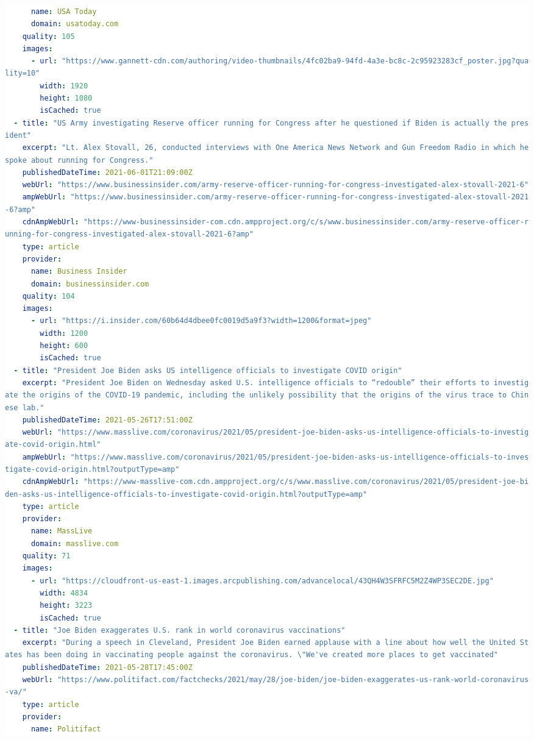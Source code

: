 ```yaml
      name: USA Today
      domain: usatoday.com
    quality: 105
    images:
      - url: "https://www.gannett-cdn.com/authoring/video-thumbnails/4fc02ba9-94fd-4a3e-bc8c-2c95923283cf_poster.jpg?quality=10"
        width: 1920
        height: 1080
        isCached: true
  - title: "US Army investigating Reserve officer running for Congress after he questioned if Biden is actually the president"
    excerpt: "Lt. Alex Stovall, 26, conducted interviews with One America News Network and Gun Freedom Radio in which he spoke about running for Congress."
    publishedDateTime: 2021-06-01T21:09:00Z
    webUrl: "https://www.businessinsider.com/army-reserve-officer-running-for-congress-investigated-alex-stovall-2021-6"
    ampWebUrl: "https://www.businessinsider.com/army-reserve-officer-running-for-congress-investigated-alex-stovall-2021-6?amp"
    cdnAmpWebUrl: "https://www-businessinsider-com.cdn.ampproject.org/c/s/www.businessinsider.com/army-reserve-officer-running-for-congress-investigated-alex-stovall-2021-6?amp"
    type: article
    provider:
      name: Business Insider
      domain: businessinsider.com
    quality: 104
    images:
      - url: "https://i.insider.com/60b64d4dbee0fc0019d5a9f3?width=1200&format=jpeg"
        width: 1200
        height: 600
        isCached: true
  - title: "President Joe Biden asks US intelligence officials to investigate COVID origin"
    excerpt: "President Joe Biden on Wednesday asked U.S. intelligence officials to “redouble” their efforts to investigate the origins of the COVID-19 pandemic, including the unlikely possibility that the origins of the virus trace to Chinese lab."
    publishedDateTime: 2021-05-26T17:51:00Z
    webUrl: "https://www.masslive.com/coronavirus/2021/05/president-joe-biden-asks-us-intelligence-officials-to-investigate-covid-origin.html"
    ampWebUrl: "https://www.masslive.com/coronavirus/2021/05/president-joe-biden-asks-us-intelligence-officials-to-investigate-covid-origin.html?outputType=amp"
    cdnAmpWebUrl: "https://www-masslive-com.cdn.ampproject.org/c/s/www.masslive.com/coronavirus/2021/05/president-joe-biden-asks-us-intelligence-officials-to-investigate-covid-origin.html?outputType=amp"
    type: article
    provider:
      name: MassLive
      domain: masslive.com
    quality: 71
    images:
      - url: "https://cloudfront-us-east-1.images.arcpublishing.com/advancelocal/43QH4W3SFRFC5M2Z4WP3SEC2DE.jpg"
        width: 4834
        height: 3223
        isCached: true
  - title: "Joe Biden exaggerates U.S. rank in world coronavirus vaccinations"
    excerpt: "During a speech in Cleveland, President Joe Biden earned applause with a line about how well the United States has been doing in vaccinating people against the coronavirus. \"We've created more places to get vaccinated"
    publishedDateTime: 2021-05-28T17:45:00Z
    webUrl: "https://www.politifact.com/factchecks/2021/may/28/joe-biden/joe-biden-exaggerates-us-rank-world-coronavirus-va/"
    type: article
    provider:
      name: Politifact
```